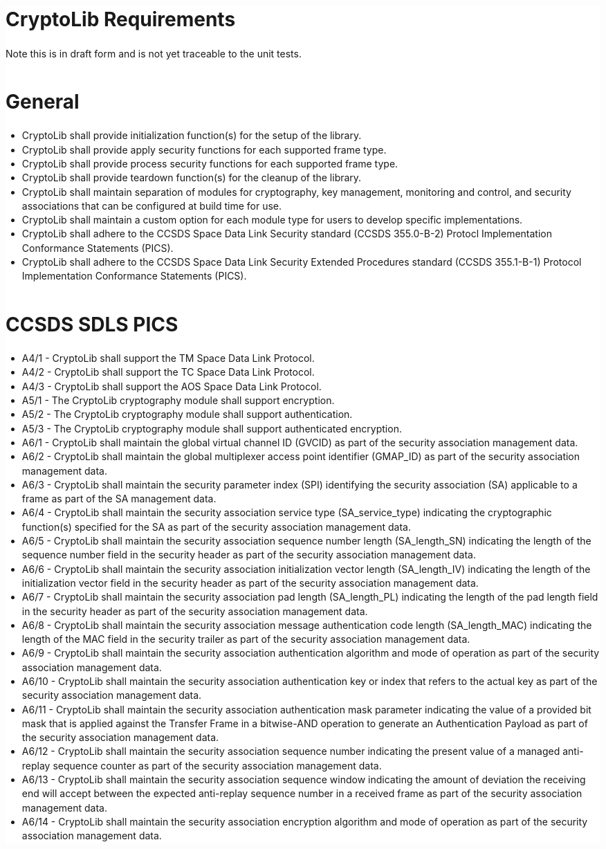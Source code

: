 # CryptoLib Requirements

Note this is in draft form and is not yet traceable to the unit tests. 

# General
* CryptoLib shall provide initialization function(s) for the setup of the library.
* CryptoLib shall provide apply security functions for each supported frame type.
* CryptoLib shall provide process security functions for each supported frame type.
* CryptoLib shall provide teardown function(s) for the cleanup of the library.
* CryptoLib shall maintain separation of modules for cryptography, key management, monitoring and control, and security associations that can be configured at build time for use.
* CryptoLib shall maintain a custom option for each module type for users to develop specific implementations.
* CryptoLib shall adhere to the CCSDS Space Data Link Security standard (CCSDS 355.0-B-2) Protocl Implementation Conformance Statements (PICS).
* CryptoLib shall adhere to the CCSDS Space Data Link Security Extended Procedures standard (CCSDS 355.1-B-1) Protocol Implementation Conformance Statements (PICS).

# CCSDS SDLS PICS
* A4/1 - CryptoLib shall support the TM Space Data Link Protocol.
* A4/2 - CryptoLib shall support the TC Space Data Link Protocol.
* A4/3 - CryptoLib shall support the AOS Space Data Link Protocol.
* A5/1 - The CryptoLib cryptography module shall support encryption.
* A5/2 - The CryptoLib cryptography module shall support authentication.
* A5/3 - The CryptoLib cryptography module shall support authenticated encryption.
* A6/1 - CryptoLib shall maintain the global virtual channel ID (GVCID) as part of the security association management data.
* A6/2 - CryptoLib shall maintain the global multiplexer access point identifier (GMAP_ID) as part of the security association management data.
* A6/3 - CryptoLib shall maintain the security parameter index (SPI) identifying the security association (SA) applicable to a frame as part of the SA management data.
* A6/4 - CryptoLib shall maintain the security association service type (SA_service_type) indicating the cryptographic function(s) specified for the SA as part of the security association management data.
* A6/5 - CryptoLib shall maintain the security association sequence number length (SA_length_SN) indicating the length of the sequence number field in the security header as part of the security association management data.
* A6/6 - CryptoLib shall maintain the security association initialization vector length (SA_length_IV) indicating the length of the initialization vector field in the security header as part of the security association management data.
* A6/7 - CryptoLib shall maintain the security association pad length (SA_length_PL) indicating the length of the pad length field in the security header as part of the security association management data.
* A6/8 - CryptoLib shall maintain the security association message authentication code length (SA_length_MAC) indicating the length of the MAC field in the security trailer as part of the security association management data.
* A6/9 - CryptoLib shall maintain the security association authentication algorithm and mode of operation as part of the security association management data.
* A6/10 - CryptoLib shall maintain the security association authentication key or index that refers to the actual key as part of the security association management data.
* A6/11 - CryptoLib shall maintain the security association authentication mask parameter indicating the value of a provided bit mask that is applied against the Transfer Frame in a bitwise-AND operation to generate an Authentication Payload as part of the security association management data.
* A6/12 - CryptoLib shall maintain the security association sequence number indicating the present value of a managed anti-replay sequence counter as part of the security association management data.
* A6/13 - CryptoLib shall maintain the security association sequence window indicating the amount of deviation the receiving end will accept between the expected anti-replay sequence number in a received frame as part of the security association management data.
* A6/14 - CryptoLib shall maintain the security association encryption algorithm and mode of operation as part of the security association management data.